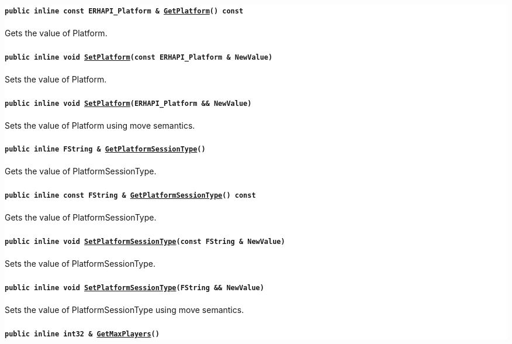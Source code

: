 #### `public inline const ERHAPI_Platform & `[`GetPlatform`](#structFRHAPI__PlatformSessionTemplate_1a3730049b24ff914aa7edce798156269f)`() const` <a id="structFRHAPI__PlatformSessionTemplate_1a3730049b24ff914aa7edce798156269f"></a>

Gets the value of Platform.

#### `public inline void `[`SetPlatform`](#structFRHAPI__PlatformSessionTemplate_1ae2778f814b7c09406ecfeb489348470e)`(const ERHAPI_Platform & NewValue)` <a id="structFRHAPI__PlatformSessionTemplate_1ae2778f814b7c09406ecfeb489348470e"></a>

Sets the value of Platform.

#### `public inline void `[`SetPlatform`](#structFRHAPI__PlatformSessionTemplate_1a8b23d91876792c0fad9a23d7fc0baae8)`(ERHAPI_Platform && NewValue)` <a id="structFRHAPI__PlatformSessionTemplate_1a8b23d91876792c0fad9a23d7fc0baae8"></a>

Sets the value of Platform using move semantics.

#### `public inline FString & `[`GetPlatformSessionType`](#structFRHAPI__PlatformSessionTemplate_1a4cbe1d9976dfbba75ebb02c8d71f12dd)`()` <a id="structFRHAPI__PlatformSessionTemplate_1a4cbe1d9976dfbba75ebb02c8d71f12dd"></a>

Gets the value of PlatformSessionType.

#### `public inline const FString & `[`GetPlatformSessionType`](#structFRHAPI__PlatformSessionTemplate_1a24a0a7504fdacbe9a8696e65f4445e81)`() const` <a id="structFRHAPI__PlatformSessionTemplate_1a24a0a7504fdacbe9a8696e65f4445e81"></a>

Gets the value of PlatformSessionType.

#### `public inline void `[`SetPlatformSessionType`](#structFRHAPI__PlatformSessionTemplate_1ae4649c2c8e864f15123671ca4ad6697e)`(const FString & NewValue)` <a id="structFRHAPI__PlatformSessionTemplate_1ae4649c2c8e864f15123671ca4ad6697e"></a>

Sets the value of PlatformSessionType.

#### `public inline void `[`SetPlatformSessionType`](#structFRHAPI__PlatformSessionTemplate_1ab0a3eb9f9c4e4a3ee3f7cc881c933f45)`(FString && NewValue)` <a id="structFRHAPI__PlatformSessionTemplate_1ab0a3eb9f9c4e4a3ee3f7cc881c933f45"></a>

Sets the value of PlatformSessionType using move semantics.

#### `public inline int32 & `[`GetMaxPlayers`](#structFRHAPI__PlatformSessionTemplate_1adac1a80b307d7cec56c1158adae10710)`()` <a id="structFRHAPI__PlatformSessionTemplate_1adac1a80b307d7cec56c1158adae10710"></a>
